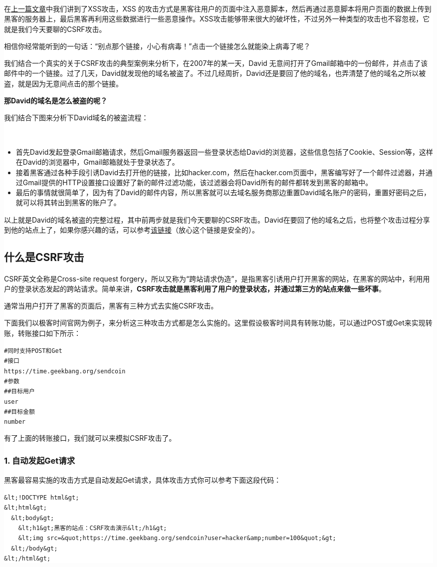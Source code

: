 <audio id="audio" title="34 | CSRF攻击：陌生链接不要随便点" controls="" preload="none"><source id="mp3" src="https://static001.geekbang.org/resource/audio/d5/9c/d53fa87c549c104acbb7c36bc90c149c.mp3"></audio>

在[上一篇文章](https://time.geekbang.org/column/article/152807)中我们讲到了XSS攻击，XSS 的攻击方式是黑客往用户的页面中注入恶意脚本，然后再通过恶意脚本将用户页面的数据上传到黑客的服务器上，最后黑客再利用这些数据进行一些恶意操作。XSS攻击能够带来很大的破坏性，不过另外一种类型的攻击也不容忽视，它就是我们今天要聊的CSRF攻击。

相信你经常能听到的一句话：“别点那个链接，小心有病毒！”点击一个链接怎么就能染上病毒了呢？

我们结合一个真实的关于CSRF攻击的典型案例来分析下，在2007年的某一天，David 无意间打开了Gmail邮箱中的一份邮件，并点击了该邮件中的一个链接。过了几天，David就发现他的域名被盗了。不过几经周折，David还是要回了他的域名，也弄清楚了他的域名之所以被盗，就是因为无意间点击的那个链接。

**那David的域名是怎么被盗的呢？**

我们结合下图来分析下David域名的被盗流程：

<img src="https://static001.geekbang.org/resource/image/3d/6b/3d7f097b1d6a8f93a960a12892f1556b.png" alt="">

- 首先David发起登录Gmail邮箱请求，然后Gmail服务器返回一些登录状态给David的浏览器，这些信息包括了Cookie、Session等，这样在David的浏览器中，Gmail邮箱就处于登录状态了。
- 接着黑客通过各种手段引诱David去打开他的链接，比如hacker.com，然后在hacker.com页面中，黑客编写好了一个邮件过滤器，并通过Gmail提供的HTTP设置接口设置好了新的邮件过滤功能，该过滤器会将David所有的邮件都转发到黑客的邮箱中。
- 最后的事情就很简单了，因为有了David的邮件内容，所以黑客就可以去域名服务商那边重置David域名账户的密码，重置好密码之后，就可以将其转出到黑客的账户了。

以上就是David的域名被盗的完整过程，其中前两步就是我们今天要聊的CSRF攻击。David在要回了他的域名之后，也将整个攻击过程分享到他的站点上了，如果你感兴趣的话，可以参考[该链接](https://www.davidairey.com/google-gmail-security-hijack)（放心这个链接是安全的）。

## 什么是CSRF攻击

CSRF英文全称是Cross-site request forgery，所以又称为“跨站请求伪造”，是指黑客引诱用户打开黑客的网站，在黑客的网站中，利用用户的登录状态发起的跨站请求。简单来讲，**CSRF攻击就是黑客利用了用户的登录状态，并通过第三方的站点来做一些坏事**。

通常当用户打开了黑客的页面后，黑客有三种方式去实施CSRF攻击。

下面我们以极客时间官网为例子，来分析这三种攻击方式都是怎么实施的。这里假设极客时间具有转账功能，可以通过POST或Get来实现转账，转账接口如下所示：

```
#同时支持POST和Get
#接口 
https://time.geekbang.org/sendcoin
#参数
##目标用户
user
##目标金额
number

```

有了上面的转账接口，我们就可以来模拟CSRF攻击了。

### 1. 自动发起Get请求

黑客最容易实施的攻击方式是自动发起Get请求，具体攻击方式你可以参考下面这段代码：

```
&lt;!DOCTYPE html&gt;
&lt;html&gt;
  &lt;body&gt;
    &lt;h1&gt;黑客的站点：CSRF攻击演示&lt;/h1&gt;
    &lt;img src=&quot;https://time.geekbang.org/sendcoin?user=hacker&amp;number=100&quot;&gt;
  &lt;/body&gt;
&lt;/html&gt;

```

